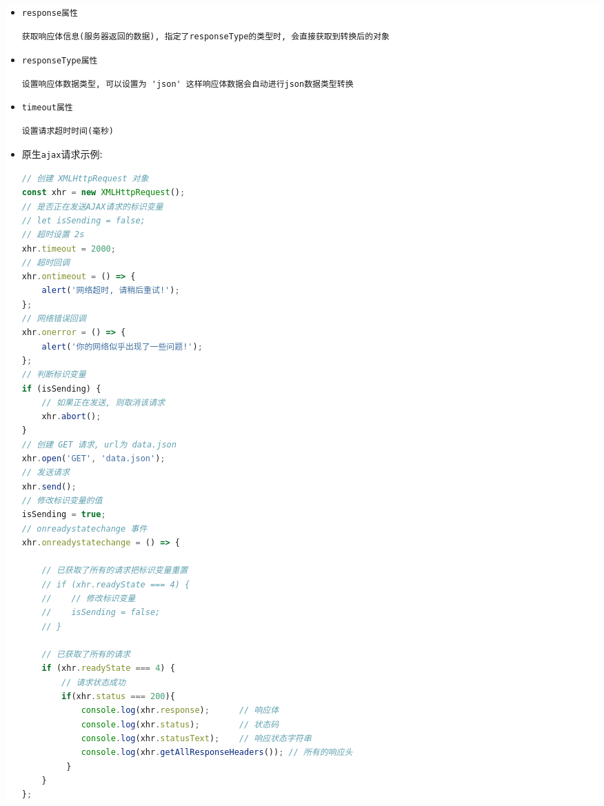 - `response属性`

  ```
  获取响应体信息(服务器返回的数据), 指定了responseType的类型时, 会直接获取到转换后的对象
  ```

- `responseType属性`

  ```
  设置响应体数据类型, 可以设置为 'json' 这样响应体数据会自动进行json数据类型转换
  ```

- `timeout属性`

  ```
  设置请求超时时间(毫秒)
  ```

- 原生`ajax`请求示例:

  ```js
  // 创建 XMLHttpRequest 对象
  const xhr = new XMLHttpRequest();
  // 是否正在发送AJAX请求的标识变量
  // let isSending = false; 
  // 超时设置 2s
  xhr.timeout = 2000;
  // 超时回调
  xhr.ontimeout = () => {
      alert('网络超时, 请稍后重试!');
  };
  // 网络错误回调
  xhr.onerror = () => {
      alert('你的网络似乎出现了一些问题!');
  };
  // 判断标识变量
  if (isSending) {
      // 如果正在发送, 则取消该请求
      xhr.abort();
  }
  // 创建 GET 请求, url为 data.json
  xhr.open('GET', 'data.json');
  // 发送请求
  xhr.send();
  // 修改标识变量的值
  isSending = true;
  // onreadystatechange 事件
  xhr.onreadystatechange = () => {
      
      // 已获取了所有的请求把标识变量重置
      // if (xhr.readyState === 4) {
      //    // 修改标识变量
      //    isSending = false;
      // }
      
      // 已获取了所有的请求
      if (xhr.readyState === 4) {
          // 请求状态成功
          if(xhr.status === 200){
              console.log(xhr.response);      // 响应体
              console.log(xhr.status);        // 状态码
              console.log(xhr.statusText);    // 响应状态字符串
              console.log(xhr.getAllResponseHeaders()); // 所有的响应头
           }
      }
  };
  ```

